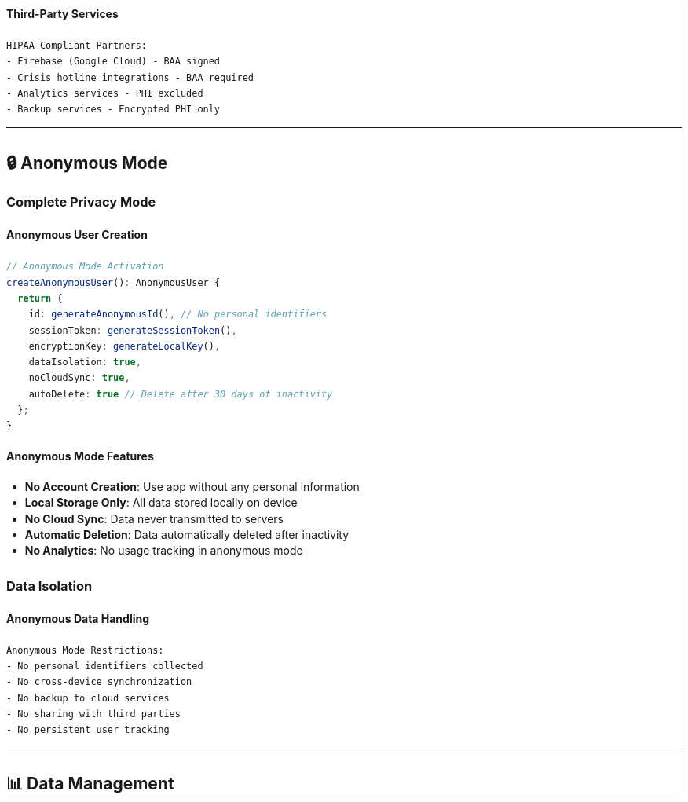 #### **Third-Party Services**
```
HIPAA-Compliant Partners:
- Firebase (Google Cloud) - BAA signed
- Crisis hotline integrations - BAA required
- Analytics services - PHI excluded
- Backup services - Encrypted PHI only
```

---

## 🔒 **Anonymous Mode**

### **Complete Privacy Mode**

#### **Anonymous User Creation**
```typescript
// Anonymous Mode Activation
createAnonymousUser(): AnonymousUser {
  return {
    id: generateAnonymousId(), // No personal identifiers
    sessionToken: generateSessionToken(),
    encryptionKey: generateLocalKey(),
    dataIsolation: true,
    noCloudSync: true,
    autoDelete: true // Delete after 30 days of inactivity
  };
}
```

#### **Anonymous Mode Features**
- **No Account Creation**: Use app without any personal information
- **Local Storage Only**: All data stored locally on device
- **No Cloud Sync**: Data never transmitted to servers
- **Automatic Deletion**: Data automatically deleted after inactivity
- **No Analytics**: No usage tracking in anonymous mode

### **Data Isolation**

#### **Anonymous Data Handling**
```
Anonymous Mode Restrictions:
- No personal identifiers collected
- No cross-device synchronization
- No backup to cloud services
- No sharing with third parties
- No persistent user tracking
```

---

## 📊 **Data Management**
